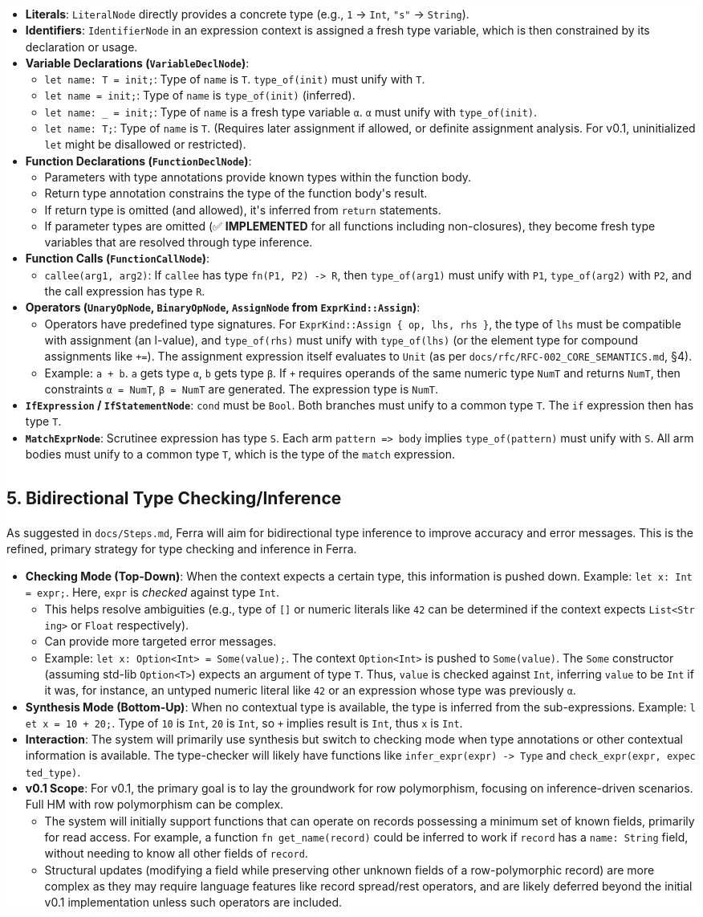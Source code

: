 *   **Literals**: `LiteralNode` directly provides a concrete type (e.g., `1` -> `Int`, `"s"` -> `String`).
*   **Identifiers**: `IdentifierNode` in an expression context is assigned a fresh type variable, which is then constrained by its declaration or usage.
*   **Variable Declarations (`VariableDeclNode`)**:
    *   `let name: T = init;`: Type of `name` is `T`. `type_of(init)` must unify with `T`.
    *   `let name = init;`: Type of `name` is `type_of(init)` (inferred).
    *   `let name: _ = init;`: Type of `name` is a fresh type variable `α`. `α` must unify with `type_of(init)`.
    *   `let name: T;`: Type of `name` is `T`. (Requires later assignment if allowed, or definite assignment analysis. For v0.1, uninitialized `let` might be disallowed or restricted).
*   **Function Declarations (`FunctionDeclNode`)**:
    *   Parameters with type annotations provide known types within the function body.
    *   Return type annotation constrains the type of the function body's result.
    *   If return type is omitted (and allowed), it's inferred from `return` statements.
    *   If parameter types are omitted (✅ **IMPLEMENTED** for all functions including non-closures), they become fresh type variables that are resolved through type inference.
*   **Function Calls (`FunctionCallNode`)**:
    *   `callee(arg1, arg2)`: If `callee` has type `fn(P1, P2) -> R`, then `type_of(arg1)` must unify with `P1`, `type_of(arg2)` with `P2`, and the call expression has type `R`.
*   **Operators (`UnaryOpNode`, `BinaryOpNode`, `AssignNode` from `ExprKind::Assign`)**:
    *   Operators have predefined type signatures. For `ExprKind::Assign { op, lhs, rhs }`, the type of `lhs` must be compatible with assignment (an l-value), and `type_of(rhs)` must unify with `type_of(lhs)` (or the element type for compound assignments like `+=`). The assignment expression itself evaluates to `Unit` (as per `docs/rfc/RFC-002_CORE_SEMANTICS.md`, §4).
    *   Example: `a + b`. `a` gets type `α`, `b` gets type `β`. If `+` requires operands of the same numeric type `NumT` and returns `NumT`, then constraints `α = NumT`, `β = NumT` are generated. The expression type is `NumT`.
*   **`IfExpression` / `IfStatementNode`**: `cond` must be `Bool`. Both branches must unify to a common type `T`. The `if` expression then has type `T`.
*   **`MatchExprNode`**: Scrutinee expression has type `S`. Each arm `pattern => body` implies `type_of(pattern)` must unify with `S`. All arm bodies must unify to a common type `T`, which is the type of the `match` expression.

## 5. Bidirectional Type Checking/Inference

As suggested in `docs/Steps.md`, Ferra will aim for bidirectional type inference to improve accuracy and error messages. This is the refined, primary strategy for type checking and inference in Ferra.

*   **Checking Mode (Top-Down)**: When the context expects a certain type, this information is pushed down. Example: `let x: Int = expr;`. Here, `expr` is *checked* against type `Int`.
    *   This helps resolve ambiguities (e.g., type of `[]` or numeric literals like `42` can be determined if the context expects `List<String>` or `Float` respectively).
    *   Can provide more targeted error messages.
    *   Example: `let x: Option<Int> = Some(value);`. The context `Option<Int>` is pushed to `Some(value)`. The `Some` constructor (assuming std-lib `Option<T>`) expects an argument of type `T`. Thus, `value` is checked against `Int`, inferring `value` to be `Int` if it was, for instance, an untyped numeric literal like `42` or an expression whose type was previously `α`.
*   **Synthesis Mode (Bottom-Up)**: When no contextual type is available, the type is inferred from the sub-expressions. Example: `let x = 10 + 20;`. Type of `10` is `Int`, `20` is `Int`, so `+` implies result is `Int`, thus `x` is `Int`.
*   **Interaction**: The system will primarily use synthesis but switch to checking mode when type annotations or other contextual information is available. The type-checker will likely have functions like `infer_expr(expr) -> Type` and `check_expr(expr, expected_type)`. 
*   **v0.1 Scope**: For v0.1, the primary goal is to lay the groundwork for row polymorphism, focusing on inference-driven scenarios. Full HM with row polymorphism can be complex.
    *   The system will initially support functions that can operate on records possessing a minimum set of known fields, primarily for read access. For example, a function `fn get_name(record)` could be inferred to work if `record` has a `name: String` field, without needing to know all other fields of `record`.
    *   Structural updates (modifying a field while preserving other unknown fields of a row-polymorphic record) are more complex as they may require language features like record spread/rest operators, and are likely deferred beyond the initial v0.1 implementation unless such operators are included.
